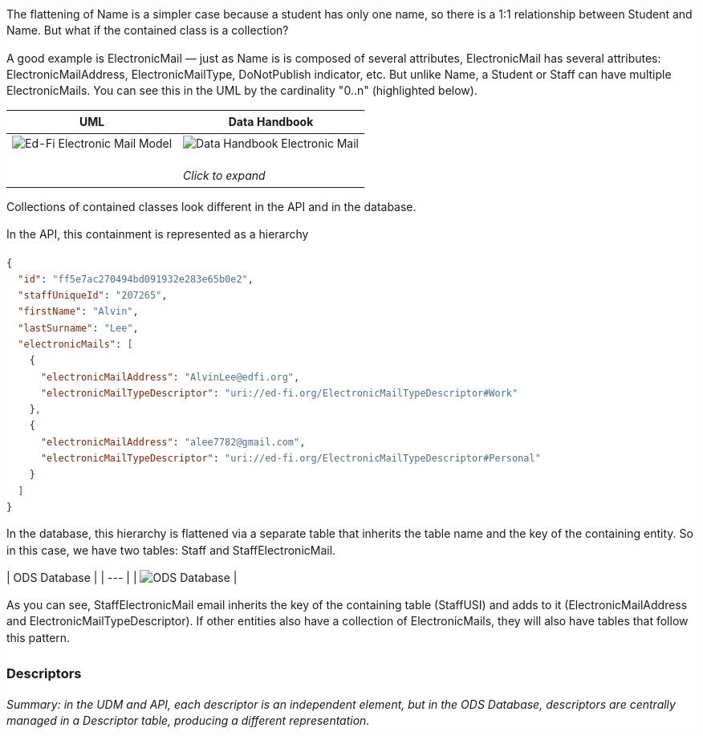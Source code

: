The flattening of Name is a simpler case because a student has only one name, so
there is a 1:1 relationship between Student and Name. But what if the contained
class is a collection?

A good example is ElectronicMail — just as Name is is composed of several
attributes, ElectronicMail has several attributes: ElectronicMailAddress,
ElectronicMailType, DoNotPublish indicator, etc. But unlike Name, a Student or
Staff can have multiple ElectronicMails. You can see this in the UML by the
cardinality "0..n" (highlighted below).

| UML | Data Handbook |
| --- | --- |
| ![Ed-Fi Electronic Mail Model](https://edfidocs.blob.core.windows.net/$web/img/reference/data-standard/UML-electronicmail.png) | ![Data Handbook Electronic Mail](https://edfidocs.blob.core.windows.net/$web/img/reference/data-standard/DataHandbook-electronicmail.png)<br/><br/>_Click to expand_ |

Collections of contained classes look different in the API and in the database.

In the API, this containment is represented as a hierarchy

```json
{
  "id": "ff5e7ac270494bd091932e283e65b0e2",
  "staffUniqueId": "207265",
  "firstName": "Alvin",
  "lastSurname": "Lee",
  "electronicMails": [
    {
      "electronicMailAddress": "AlvinLee@edfi.org",
      "electronicMailTypeDescriptor": "uri://ed-fi.org/ElectronicMailTypeDescriptor#Work"
    },
    {
      "electronicMailAddress": "alee7782@gmail.com",
      "electronicMailTypeDescriptor": "uri://ed-fi.org/ElectronicMailTypeDescriptor#Personal"
    }
  ]
}
```

In the database, this hierarchy is flattened via a separate table that inherits
the table name and the key of the containing entity. So in this case, we have
two tables: Staff and StaffElectronicMail.

| ODS Database | | --- | | ![ODS Database](https://edfidocs.blob.core.windows.net/$web/img/reference/data-standard/ODSDB-email.png) |

As you can see, StaffElectronicMail email inherits the key of the containing
table (StaffUSI) and adds to it (ElectronicMailAddress
and ElectronicMailTypeDescriptor). If other entities also have a collection of
ElectronicMails, they will also have tables that follow this pattern.

### Descriptors

_Summary: in the UDM and API, each descriptor is an independent element, but in
the ODS Database, descriptors are centrally managed in a Descriptor table,
producing a different representation._
